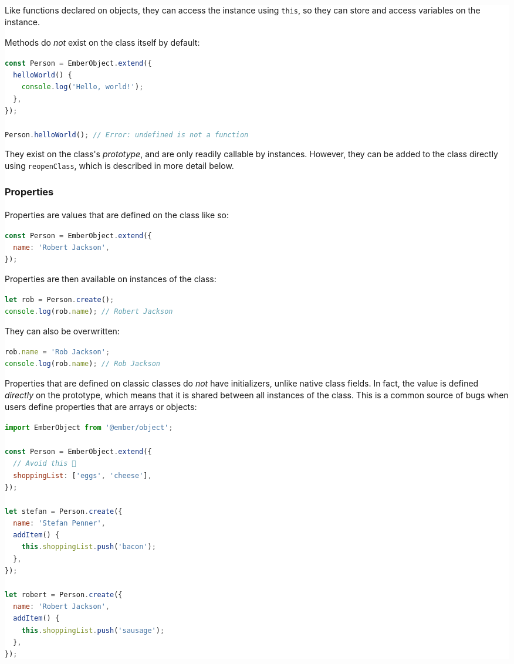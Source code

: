 Like functions declared on objects, they can access the instance using `this`,
so they can store and access variables on the instance.

Methods do _not_ exist on the class itself by default:

```js
const Person = EmberObject.extend({
  helloWorld() {
    console.log('Hello, world!');
  },
});

Person.helloWorld(); // Error: undefined is not a function
```

They exist on the class's _prototype_, and are only readily callable by
instances. However, they can be added to the class directly using `reopenClass`,
which is described in more detail below.

### Properties

Properties are values that are defined on the class like so:

```js
const Person = EmberObject.extend({
  name: 'Robert Jackson',
});
```

Properties are then available on instances of the class:

```js
let rob = Person.create();
console.log(rob.name); // Robert Jackson
```

They can also be overwritten:

```js
rob.name = 'Rob Jackson';
console.log(rob.name); // Rob Jackson
```

Properties that are defined on classic classes do _not_ have initializers,
unlike native class fields. In fact, the value is defined _directly_ on the
prototype, which means that it is shared between all instances of the class.
This is a common source of bugs when users define properties that are arrays or
objects:

```js
import EmberObject from '@ember/object';

const Person = EmberObject.extend({
  // Avoid this 🛑
  shoppingList: ['eggs', 'cheese'],
});

let stefan = Person.create({
  name: 'Stefan Penner',
  addItem() {
    this.shoppingList.push('bacon');
  },
});

let robert = Person.create({
  name: 'Robert Jackson',
  addItem() {
    this.shoppingList.push('sausage');
  },
});
```

[1]: https://emberjs.com/api/ember/3.7/functions/@ember%2Fobject/extend
[2]: https://www.emberjs.com/api/ember/release/classes/EmberObject
[3]: https://www.emberjs.com/api/ember/release/classes/EmberObject/methods/init?anchor=init
[4]: https://developer.mozilla.org/en-US/docs/Web/JavaScript/Reference/Functions/Method_definitions
[5]: https://emberjs.com/api/ember/3.7/functions/@ember%2Fobject/reopenClass
[4]: https://www.emberjs.com/api/ember-data/release/classes/DS.JSONAPISerializer/methods/normalizeResponse?anchor=normalizeResponse